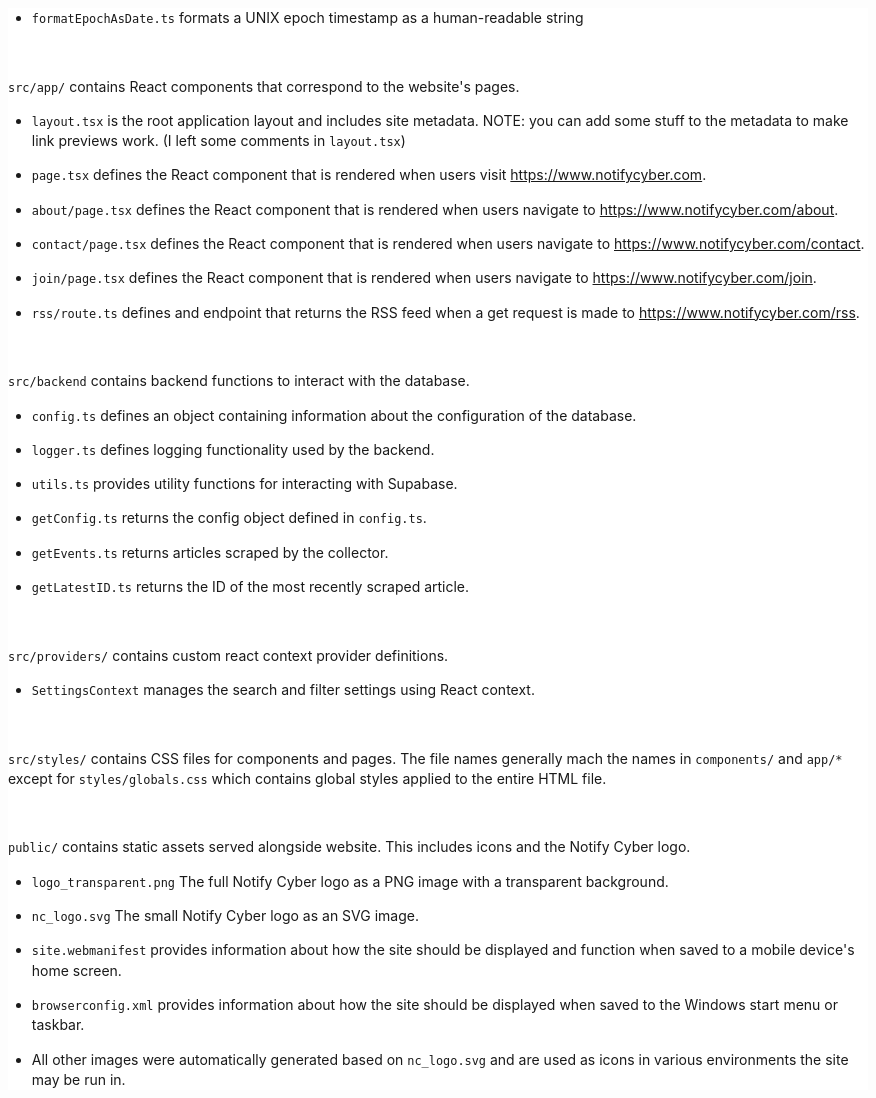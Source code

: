- `formatEpochAsDate.ts` formats a UNIX epoch timestamp as a human-readable string

<br>

`src/app/` contains React components that correspond to the website's pages.

- `layout.tsx` is the root application layout and includes site metadata.
  NOTE: you can add some stuff to the metadata to make link previews work. (I left some comments in `layout.tsx`)

- `page.tsx` defines the React component that is rendered when users visit https://www.notifycyber.com.
- `about/page.tsx` defines the React component that is rendered when users navigate to https://www.notifycyber.com/about.
- `contact/page.tsx` defines the React component that is rendered when users navigate to https://www.notifycyber.com/contact.
- `join/page.tsx` defines the React component that is rendered when users navigate to https://www.notifycyber.com/join.
- `rss/route.ts` defines and endpoint that returns the RSS feed when a get request is made to https://www.notifycyber.com/rss.

<br>

`src/backend` contains backend functions to interact with the database.

- `config.ts` defines an object containing information about the configuration of the database.

- `logger.ts` defines logging functionality used by the backend.
- `utils.ts` provides utility functions for interacting with Supabase.
- `getConfig.ts` returns the config object defined in `config.ts`.
- `getEvents.ts` returns articles scraped by the collector.
- `getLatestID.ts` returns the ID of the most recently scraped article.

<br>

`src/providers/` contains custom react context provider definitions.

- `SettingsContext` manages the search and filter settings using React context.

<br>

`src/styles/` contains CSS files for components and pages. The file names generally mach the names in `components/` and `app/*` except for `styles/globals.css` which contains global styles applied to the entire HTML file.

<br>

`public/` contains static assets served alongside website. This includes icons and the Notify Cyber logo.

- `logo_transparent.png` The full Notify Cyber logo as a PNG image with a transparent background.

- `nc_logo.svg` The small Notify Cyber logo as an SVG image.
- `site.webmanifest` provides information about how the site should be displayed and function when saved to a mobile device's home screen.
- `browserconfig.xml` provides information about how the site should be displayed when saved to the Windows start menu or taskbar.
- All other images were automatically generated based on `nc_logo.svg` and are used as icons in various environments the site may be run in.
